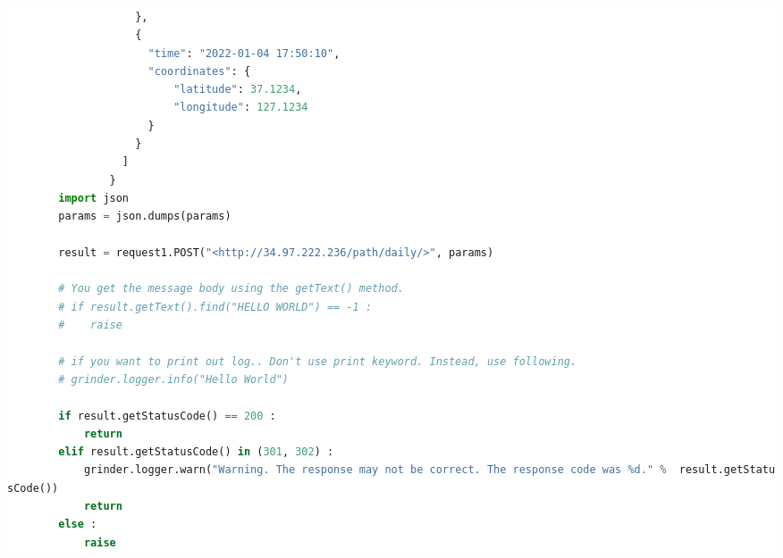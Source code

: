 ```python
					},
					{
					  "time": "2022-01-04 17:50:10",
					  "coordinates": {
						  "latitude": 37.1234,
						  "longitude": 127.1234
					  }
					}
				  ]
				}
		import json
		params = json.dumps(params)

		result = request1.POST("<http://34.97.222.236/path/daily/>", params)

		# You get the message body using the getText() method.
		# if result.getText().find("HELLO WORLD") == -1 :
		#	 raise

		# if you want to print out log.. Don't use print keyword. Instead, use following.
		# grinder.logger.info("Hello World")

		if result.getStatusCode() == 200 :
			return
		elif result.getStatusCode() in (301, 302) :
			grinder.logger.warn("Warning. The response may not be correct. The response code was %d." %  result.getStatusCode())
			return
		else :
			raise

```
